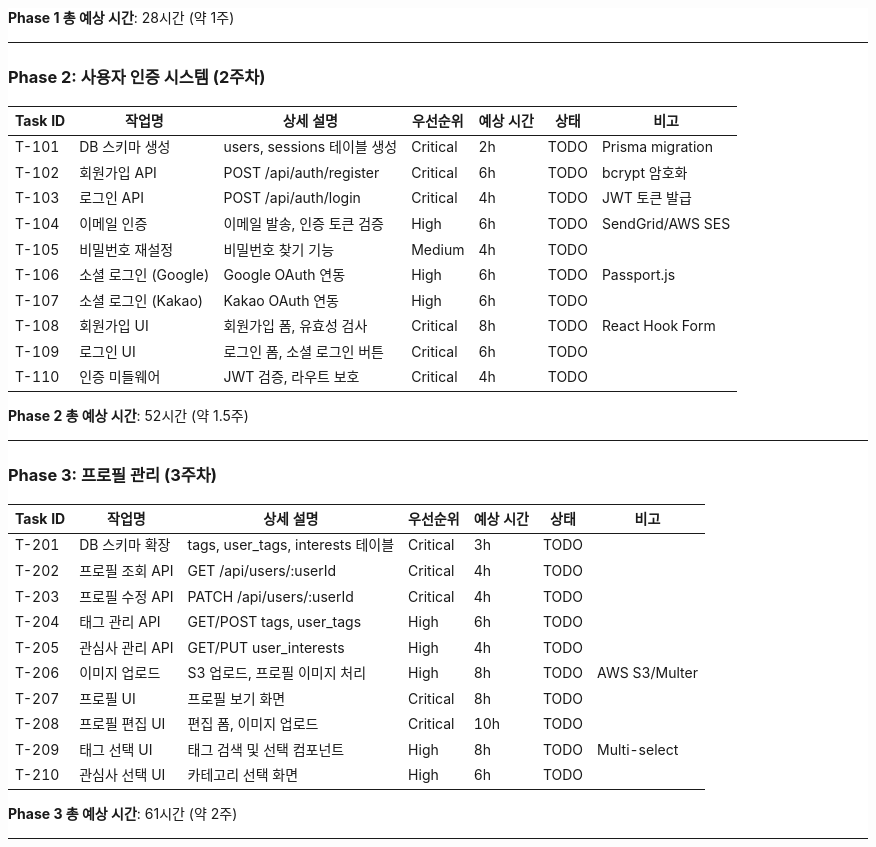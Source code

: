**Phase 1 총 예상 시간**: 28시간 (약 1주)

---

### Phase 2: 사용자 인증 시스템 (2주차)

| Task ID | 작업명 | 상세 설명 | 우선순위 | 예상 시간 | 상태 | 비고 |
|---------|--------|-----------|----------|-----------|------|------|
| T-101 | DB 스키마 생성 | users, sessions 테이블 생성 | Critical | 2h | TODO | Prisma migration |
| T-102 | 회원가입 API | POST /api/auth/register | Critical | 6h | TODO | bcrypt 암호화 |
| T-103 | 로그인 API | POST /api/auth/login | Critical | 4h | TODO | JWT 토큰 발급 |
| T-104 | 이메일 인증 | 이메일 발송, 인증 토큰 검증 | High | 6h | TODO | SendGrid/AWS SES |
| T-105 | 비밀번호 재설정 | 비밀번호 찾기 기능 | Medium | 4h | TODO | |
| T-106 | 소셜 로그인 (Google) | Google OAuth 연동 | High | 6h | TODO | Passport.js |
| T-107 | 소셜 로그인 (Kakao) | Kakao OAuth 연동 | High | 6h | TODO | |
| T-108 | 회원가입 UI | 회원가입 폼, 유효성 검사 | Critical | 8h | TODO | React Hook Form |
| T-109 | 로그인 UI | 로그인 폼, 소셜 로그인 버튼 | Critical | 6h | TODO | |
| T-110 | 인증 미들웨어 | JWT 검증, 라우트 보호 | Critical | 4h | TODO | |

**Phase 2 총 예상 시간**: 52시간 (약 1.5주)

---

### Phase 3: 프로필 관리 (3주차)

| Task ID | 작업명 | 상세 설명 | 우선순위 | 예상 시간 | 상태 | 비고 |
|---------|--------|-----------|----------|-----------|------|------|
| T-201 | DB 스키마 확장 | tags, user_tags, interests 테이블 | Critical | 3h | TODO | |
| T-202 | 프로필 조회 API | GET /api/users/:userId | Critical | 4h | TODO | |
| T-203 | 프로필 수정 API | PATCH /api/users/:userId | Critical | 4h | TODO | |
| T-204 | 태그 관리 API | GET/POST tags, user_tags | High | 6h | TODO | |
| T-205 | 관심사 관리 API | GET/PUT user_interests | High | 4h | TODO | |
| T-206 | 이미지 업로드 | S3 업로드, 프로필 이미지 처리 | High | 8h | TODO | AWS S3/Multer |
| T-207 | 프로필 UI | 프로필 보기 화면 | Critical | 8h | TODO | |
| T-208 | 프로필 편집 UI | 편집 폼, 이미지 업로드 | Critical | 10h | TODO | |
| T-209 | 태그 선택 UI | 태그 검색 및 선택 컴포넌트 | High | 8h | TODO | Multi-select |
| T-210 | 관심사 선택 UI | 카테고리 선택 화면 | High | 6h | TODO | |

**Phase 3 총 예상 시간**: 61시간 (약 2주)

---